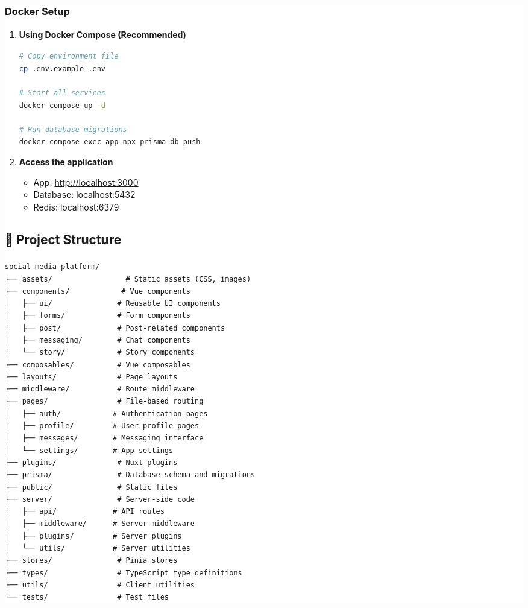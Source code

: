 ### Docker Setup

1. **Using Docker Compose (Recommended)**
   ```bash
   # Copy environment file
   cp .env.example .env
   
   # Start all services
   docker-compose up -d
   
   # Run database migrations
   docker-compose exec app npx prisma db push
   ```

2. **Access the application**
   - App: [http://localhost:3000](http://localhost:3000)
   - Database: localhost:5432
   - Redis: localhost:6379

## 📁 Project Structure

```
social-media-platform/
├── assets/                 # Static assets (CSS, images)
├── components/            # Vue components
│   ├── ui/               # Reusable UI components
│   ├── forms/            # Form components
│   ├── post/             # Post-related components
│   ├── messaging/        # Chat components
│   └── story/            # Story components
├── composables/          # Vue composables
├── layouts/              # Page layouts
├── middleware/           # Route middleware
├── pages/                # File-based routing
│   ├── auth/            # Authentication pages
│   ├── profile/         # User profile pages
│   ├── messages/        # Messaging interface
│   └── settings/        # App settings
├── plugins/              # Nuxt plugins
├── prisma/               # Database schema and migrations
├── public/               # Static files
├── server/               # Server-side code
│   ├── api/             # API routes
│   ├── middleware/      # Server middleware
│   ├── plugins/         # Server plugins
│   └── utils/           # Server utilities
├── stores/               # Pinia stores
├── types/                # TypeScript type definitions
├── utils/                # Client utilities
└── tests/                # Test files
```
